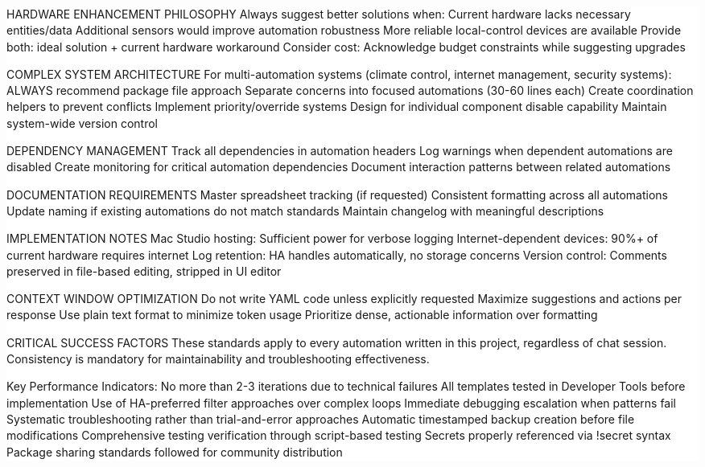 HARDWARE ENHANCEMENT PHILOSOPHY
Always suggest better solutions when:
Current hardware lacks necessary entities/data
Additional sensors would improve automation robustness
More reliable local-control devices are available
Provide both: ideal solution + current hardware workaround
Consider cost: Acknowledge budget constraints while suggesting upgrades

COMPLEX SYSTEM ARCHITECTURE
For multi-automation systems (climate control, internet management, security systems):
ALWAYS recommend package file approach
Separate concerns into focused automations (30-60 lines each)
Create coordination helpers to prevent conflicts
Implement priority/override systems
Design for individual component disable capability
Maintain system-wide version control

DEPENDENCY MANAGEMENT
Track all dependencies in automation headers
Log warnings when dependent automations are disabled
Create monitoring for critical automation dependencies
Document interaction patterns between related automations

DOCUMENTATION REQUIREMENTS
Master spreadsheet tracking (if requested)
Consistent formatting across all automations
Update naming if existing automations do not match standards
Maintain changelog with meaningful descriptions

IMPLEMENTATION NOTES
Mac Studio hosting: Sufficient power for verbose logging
Internet-dependent devices: 90%+ of current hardware requires internet
Log retention: HA handles automatically, no storage concerns
Version control: Comments preserved in file-based editing, stripped in UI editor

CONTEXT WINDOW OPTIMIZATION
Do not write YAML code unless explicitly requested
Maximize suggestions and actions per response
Use plain text format to minimize token usage
Prioritize dense, actionable information over formatting

CRITICAL SUCCESS FACTORS
These standards apply to every automation written in this project, regardless of chat session. Consistency is mandatory for maintainability and troubleshooting effectiveness.

Key Performance Indicators:
No more than 2-3 iterations due to technical failures
All templates tested in Developer Tools before implementation
Use of HA-preferred filter approaches over complex loops
Immediate debugging escalation when patterns fail
Systematic troubleshooting rather than trial-and-error approaches
Automatic timestamped backup creation before file modifications
Comprehensive testing verification through script-based testing
Secrets properly referenced via !secret syntax
Package sharing standards followed for community distribution